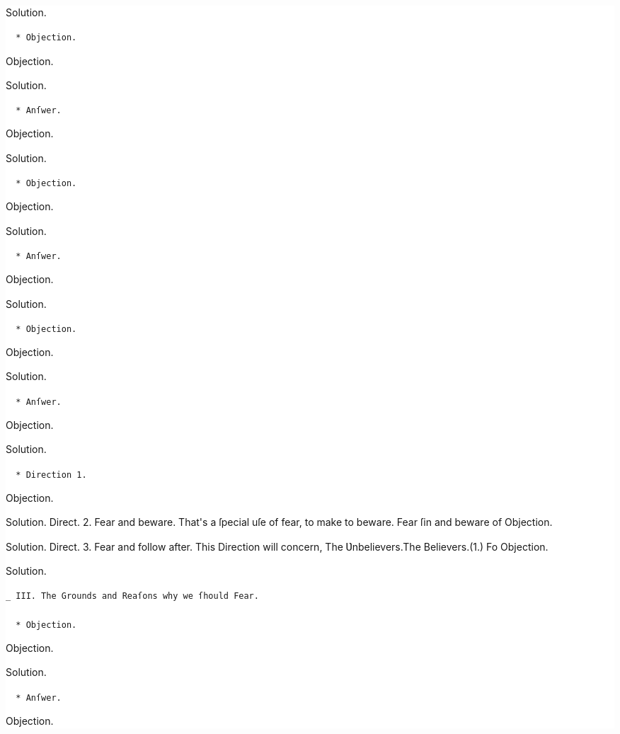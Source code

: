 Solution.

      * Objection.

Objection.

Solution.

      * Anſwer.

Objection.

Solution.

      * Objection.

Objection.

Solution.

      * Anſwer.

Objection.

Solution.

      * Objection.

Objection.

Solution.

      * Anſwer.

Objection.

Solution.

      * Direction 1.

Objection.

Solution.
Direct. 2. Fear and beware. That's a ſpecial uſe of fear, to make to beware. Fear ſin and beware of 
Objection.

Solution.
Direct. 3. Fear and follow after. This Direction will concern,
The Ʋnbelievers.The Believers.(1.) Fo
Objection.

Solution.

    _ III. The Grounds and Reaſons why we ſhould Fear.

      * Objection.

Objection.

Solution.

      * Anſwer.

Objection.
